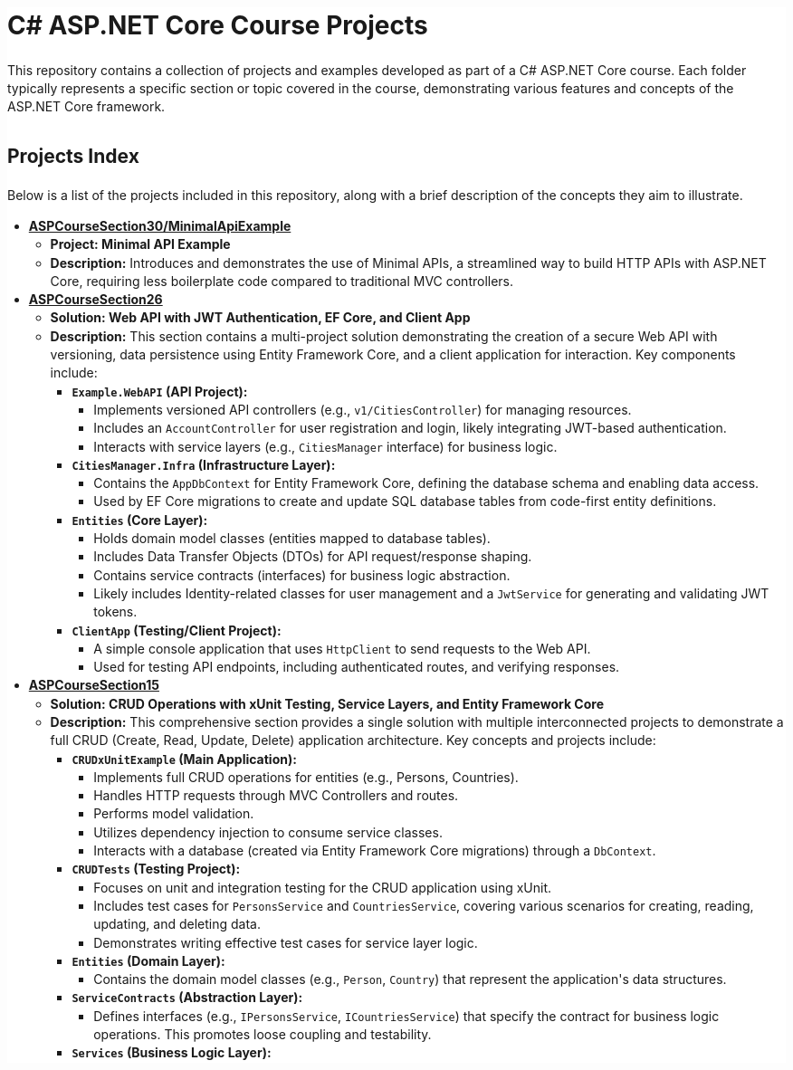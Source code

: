 # C# ASP.NET Core Course Projects

This repository contains a collection of projects and examples developed as part of a C# ASP.NET Core course. Each folder typically represents a specific section or topic covered in the course, demonstrating various features and concepts of the ASP.NET Core framework.

## Projects Index

Below is a list of the projects included in this repository, along with a brief description of the concepts they aim to illustrate.

*   **[ASPCourseSection30/MinimalApiExample](/ASPCourseSection30/MinimalApiExample)**
    *   **Project: Minimal API Example**
    *   **Description:** Introduces and demonstrates the use of Minimal APIs, a streamlined way to build HTTP APIs with ASP.NET Core, requiring less boilerplate code compared to traditional MVC controllers.
*   **[ASPCourseSection26](/ASPCourseSection26)**
    *   **Solution: Web API with JWT Authentication, EF Core, and Client App**
    *   **Description:** This section contains a multi-project solution demonstrating the creation of a secure Web API with versioning, data persistence using Entity Framework Core, and a client application for interaction. Key components include:
        *   **`Example.WebAPI` (API Project):**
            *   Implements versioned API controllers (e.g., `v1/CitiesController`) for managing resources.
            *   Includes an `AccountController` for user registration and login, likely integrating JWT-based authentication.
            *   Interacts with service layers (e.g., `CitiesManager` interface) for business logic.
        *   **`CitiesManager.Infra` (Infrastructure Layer):**
            *   Contains the `AppDbContext` for Entity Framework Core, defining the database schema and enabling data access.
            *   Used by EF Core migrations to create and update SQL database tables from code-first entity definitions.
        *   **`Entities` (Core Layer):**
            *   Holds domain model classes (entities mapped to database tables).
            *   Includes Data Transfer Objects (DTOs) for API request/response shaping.
            *   Contains service contracts (interfaces) for business logic abstraction.
            *   Likely includes Identity-related classes for user management and a `JwtService` for generating and validating JWT tokens.
        *   **`ClientApp` (Testing/Client Project):**
            *   A simple console application that uses `HttpClient` to send requests to the Web API.
            *   Used for testing API endpoints, including authenticated routes, and verifying responses.
*   **[ASPCourseSection15](/ASPCourseSection15)**
    *   **Solution: CRUD Operations with xUnit Testing, Service Layers, and Entity Framework Core**
    *   **Description:** This comprehensive section provides a single solution with multiple interconnected projects to demonstrate a full CRUD (Create, Read, Update, Delete) application architecture. Key concepts and projects include:
        *   **`CRUDxUnitExample` (Main Application):**
            *   Implements full CRUD operations for entities (e.g., Persons, Countries).
            *   Handles HTTP requests through MVC Controllers and routes.
            *   Performs model validation.
            *   Utilizes dependency injection to consume service classes.
            *   Interacts with a database (created via Entity Framework Core migrations) through a `DbContext`.
        *   **`CRUDTests` (Testing Project):**
            *   Focuses on unit and integration testing for the CRUD application using xUnit.
            *   Includes test cases for `PersonsService` and `CountriesService`, covering various scenarios for creating, reading, updating, and deleting data.
            *   Demonstrates writing effective test cases for service layer logic.
        *   **`Entities` (Domain Layer):**
            *   Contains the domain model classes (e.g., `Person`, `Country`) that represent the application's data structures.
        *   **`ServiceContracts` (Abstraction Layer):**
            *   Defines interfaces (e.g., `IPersonsService`, `ICountriesService`) that specify the contract for business logic operations. This promotes loose coupling and testability.
        *   **`Services` (Business Logic Layer):**